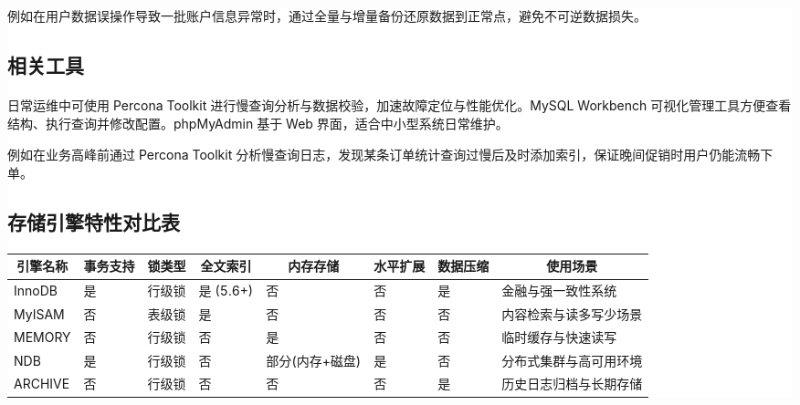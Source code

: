 例如在用户数据误操作导致一批账户信息异常时，通过全量与增量备份还原数据到正常点，避免不可逆数据损失。

## 相关工具

日常运维中可使用 Percona Toolkit 进行慢查询分析与数据校验，加速故障定位与性能优化。MySQL Workbench 可视化管理工具方便查看结构、执行查询并修改配置。phpMyAdmin 基于 Web 界面，适合中小型系统日常维护。

例如在业务高峰前通过 Percona Toolkit 分析慢查询日志，发现某条订单统计查询过慢后及时添加索引，保证晚间促销时用户仍能流畅下单。

## 存储引擎特性对比表

| 引擎名称 | 事务支持 | 锁类型 | 全文索引  | 内存存储        | 水平扩展 | 数据压缩 | 使用场景               |
| -------- | -------- | ------ | --------- | --------------- | -------- | -------- | ---------------------- |
| InnoDB   | 是       | 行级锁 | 是 (5.6+) | 否              | 否       | 是       | 金融与强一致性系统     |
| MyISAM   | 否       | 表级锁 | 是        | 否              | 否       | 否       | 内容检索与读多写少场景 |
| MEMORY   | 否       | 行级锁 | 否        | 是              | 否       | 否       | 临时缓存与快速读写     |
| NDB      | 是       | 行级锁 | 否        | 部分(内存+磁盘) | 是       | 否       | 分布式集群与高可用环境 |
| ARCHIVE  | 否       | 行级锁 | 否        | 否              | 否       | 是       | 历史日志归档与长期存储 |
